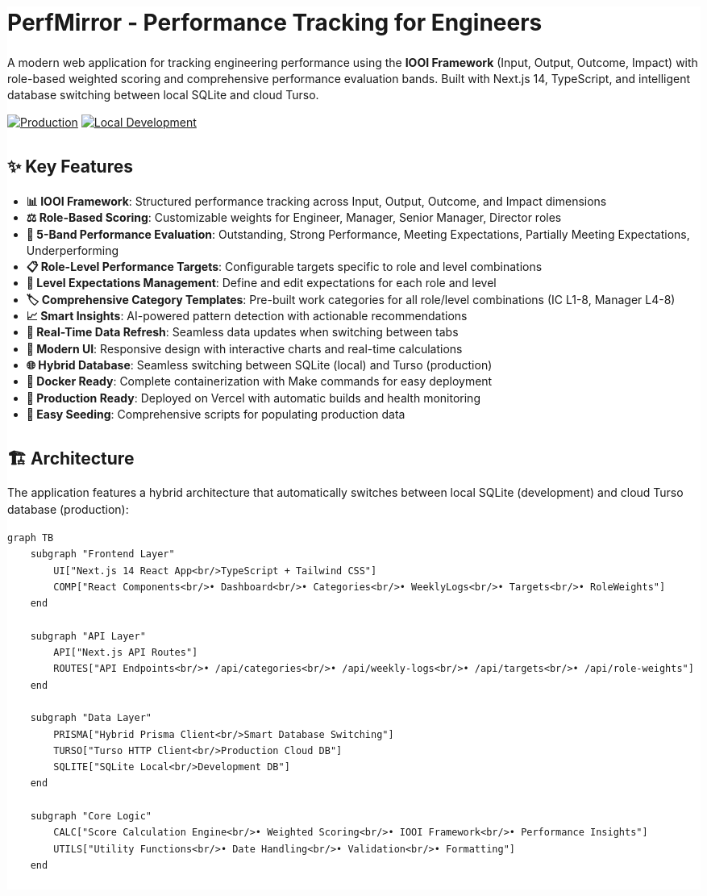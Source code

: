 # PerfMirror - Performance Tracking for Engineers

A modern web application for tracking engineering performance using the **IOOI Framework** (Input, Output, Outcome, Impact) with role-based weighted scoring and comprehensive performance evaluation bands. Built with Next.js 14, TypeScript, and intelligent database switching between local SQLite and cloud Turso.

[![Production](https://img.shields.io/badge/Production-Live-brightgreen)](https://perf-mirror-rdbf.vercel.app/)
[![Local Development](https://img.shields.io/badge/Development-Ready-blue)](#quick-start)

## ✨ Key Features

- **📊 IOOI Framework**: Structured performance tracking across Input, Output, Outcome, and Impact dimensions
- **⚖️ Role-Based Scoring**: Customizable weights for Engineer, Manager, Senior Manager, Director roles
- **🎯 5-Band Performance Evaluation**: Outstanding, Strong Performance, Meeting Expectations, Partially Meeting Expectations, Underperforming
- **📋 Role-Level Performance Targets**: Configurable targets specific to role and level combinations
- **📝 Level Expectations Management**: Define and edit expectations for each role and level
- **🏷️ Comprehensive Category Templates**: Pre-built work categories for all role/level combinations (IC L1-8, Manager L4-8)
- **📈 Smart Insights**: AI-powered pattern detection with actionable recommendations
- **🔄 Real-Time Data Refresh**: Seamless data updates when switching between tabs
- **📱 Modern UI**: Responsive design with interactive charts and real-time calculations
- **🌐 Hybrid Database**: Seamless switching between SQLite (local) and Turso (production)
- **🐳 Docker Ready**: Complete containerization with Make commands for easy deployment
- **🚀 Production Ready**: Deployed on Vercel with automatic builds and health monitoring
- **🌱 Easy Seeding**: Comprehensive scripts for populating production data

## 🏗️ Architecture

The application features a hybrid architecture that automatically switches between local SQLite (development) and cloud Turso database (production):

```mermaid
graph TB
    subgraph "Frontend Layer"
        UI["Next.js 14 React App<br/>TypeScript + Tailwind CSS"]
        COMP["React Components<br/>• Dashboard<br/>• Categories<br/>• WeeklyLogs<br/>• Targets<br/>• RoleWeights"]
    end
    
    subgraph "API Layer"
        API["Next.js API Routes"]
        ROUTES["API Endpoints<br/>• /api/categories<br/>• /api/weekly-logs<br/>• /api/targets<br/>• /api/role-weights"]
    end
    
    subgraph "Data Layer"
        PRISMA["Hybrid Prisma Client<br/>Smart Database Switching"]
        TURSO["Turso HTTP Client<br/>Production Cloud DB"]
        SQLITE["SQLite Local<br/>Development DB"]
    end
    
    subgraph "Core Logic"
        CALC["Score Calculation Engine<br/>• Weighted Scoring<br/>• IOOI Framework<br/>• Performance Insights"]
        UTILS["Utility Functions<br/>• Date Handling<br/>• Validation<br/>• Formatting"]
    end
    
```